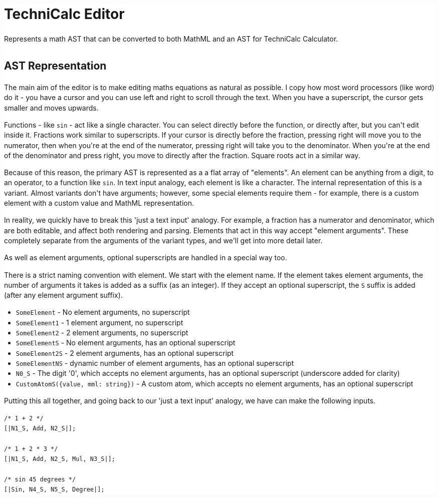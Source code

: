 # TechniCalc Editor

Represents a math AST that can be converted to both MathML and an AST for TechniCalc Calculator.

## AST Representation

The main aim of the editor is to make editing maths equations as natural as possible. I copy how most word processors (like word) do it - you have a cursor and you can use left and right to scroll through the text. When you have a superscript, the cursor gets smaller and moves upwards.

Functions - like `sin` - act like a single character. You can select directly before the function, or directly after, but you can't edit inside it. Fractions work similar to superscripts. If your cursor is directly before the fraction, pressing right will move you to the numerator, then when you're at the end of the numerator, pressing right will take you to the denominator. When you're at the end of the denominator and press right, you move to directly after the fraction. Square roots act in a similar way.

Because of this reason, the primary AST is represented as a a flat array of "elements". An element can be anything from a digit, to an operator, to a function like `sin`. In text input analogy, each element is like a character. The internal representation of this is a variant. Almost variants don't have arguments; however, some special elements require them - for example, there is a custom element with a custom value and MathML representation.

In reality, we quickly have to break this 'just a text input' analogy. For example, a fraction has a numerator and denominator, which are both editable, and affect both rendering and parsing. Elements that act in this way accept "element arguments". These completely separate from the arguments of the variant types, and we'll get into more detail later.

As well as element arguments, optional superscripts are handled in a special way too.

There is a strict naming convention with element. We start with the element name. If the element takes element arguments, the number of arguments it takes is added as a suffix (as an integer). If they accept an optional superscript, the `S` suffix is added (after any element argument suffix).

- `SomeElement` - No element arguments, no superscript
- `SomeElement1` - 1 element argument, no superscript
- `SomeElement2` - 2 element arguments, no superscript
- `SomeElementS` - No element arguments, has an optional superscript
- `SomeElement2S` - 2 element arguments, has an optional superscript
- `SomeElementNS` - dynamic number of element arguments, has an optional superscript
- `N0_S` - The digit '0', which accepts no element arguments, has an optional superscript (underscore added for clarity)
- `CustomAtomS({value, mml: string})` - A custom atom, which accepts no element arguments, has an optional superscript

Putting this all together, and going back to our 'just a text input' analogy, we have can make the following inputs.

```reason
/* 1 + 2 */
[|N1_S, Add, N2_S|];

/* 1 + 2 * 3 */
[|N1_S, Add, N2_S, Mul, N3_S|];

/* sin 45 degrees */
[|Sin, N4_S, N5_S, Degree|];
```
